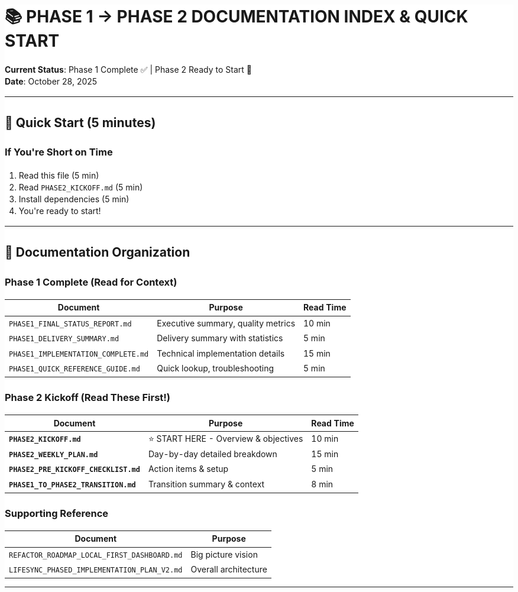 # 📚 PHASE 1 → PHASE 2 DOCUMENTATION INDEX & QUICK START

**Current Status**: Phase 1 Complete ✅ | Phase 2 Ready to Start 🚀  
**Date**: October 28, 2025  

---

## 🎯 Quick Start (5 minutes)

### If You're Short on Time
1. Read this file (5 min)
2. Read `PHASE2_KICKOFF.md` (5 min)
3. Install dependencies (5 min)
4. You're ready to start!

---

## 📖 Documentation Organization

### Phase 1 Complete (Read for Context)
| Document | Purpose | Read Time |
|----------|---------|-----------|
| `PHASE1_FINAL_STATUS_REPORT.md` | Executive summary, quality metrics | 10 min |
| `PHASE1_DELIVERY_SUMMARY.md` | Delivery summary with statistics | 5 min |
| `PHASE1_IMPLEMENTATION_COMPLETE.md` | Technical implementation details | 15 min |
| `PHASE1_QUICK_REFERENCE_GUIDE.md` | Quick lookup, troubleshooting | 5 min |

### Phase 2 Kickoff (Read These First!)
| Document | Purpose | Read Time |
|----------|---------|-----------|
| **`PHASE2_KICKOFF.md`** | ⭐ START HERE - Overview & objectives | 10 min |
| **`PHASE2_WEEKLY_PLAN.md`** | Day-by-day detailed breakdown | 15 min |
| **`PHASE2_PRE_KICKOFF_CHECKLIST.md`** | Action items & setup | 5 min |
| **`PHASE1_TO_PHASE2_TRANSITION.md`** | Transition summary & context | 8 min |

### Supporting Reference
| Document | Purpose |
|----------|---------|
| `REFACTOR_ROADMAP_LOCAL_FIRST_DASHBOARD.md` | Big picture vision |
| `LIFESYNC_PHASED_IMPLEMENTATION_PLAN_V2.md` | Overall architecture |

---
